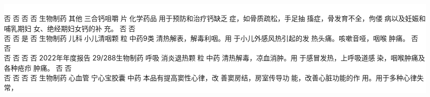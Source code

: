 \
否
否
否
否
生物制药
其他
三合钙咀嚼
片
化学药品
用于预防和治疗钙缺乏
症，如骨质疏松，手足抽
搐症，骨发育不全，佝偻
病以及妊娠和哺乳期妇
女、绝经期妇女钙的补
充。
否
否
\
否
否
是
否
生物制药
儿科
小儿清咽颗
粒
中药9类
清热解表，解毒利咽。用
于小儿外感风热引起的发
热头痛。咳嗽音哑，咽喉
肿痛。
否
否
\
否
否
否
否
2022年年度报告
29/288生物制药
呼吸
消炎退热颗
粒
中药
清热解毒，凉血消肿。用
于感冒发热，上呼吸道感
染，咽喉肿痛及各种疮疖
肿痛。
否
否
\
否
否
否
否
生物制药
心血管
宁心宝胶囊
中药
本品有提高窦性心律，改
善窦房结，房室传导功
能，改善心脏功能的作
用。用于多种心律失常，